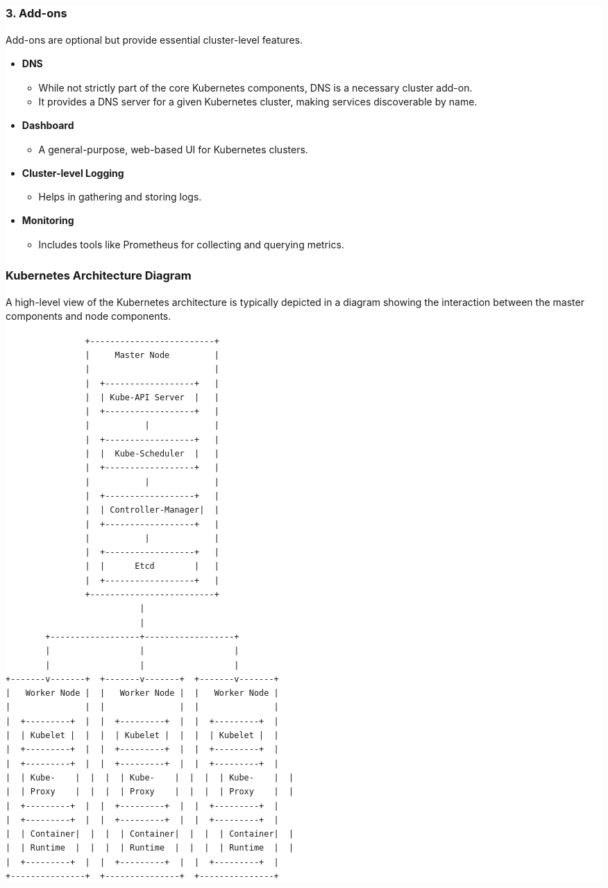 ### 3. **Add-ons**
Add-ons are optional but provide essential cluster-level features.

- **DNS**
  - While not strictly part of the core Kubernetes components, DNS is a necessary cluster add-on.
  - It provides a DNS server for a given Kubernetes cluster, making services discoverable by name.

- **Dashboard**
  - A general-purpose, web-based UI for Kubernetes clusters.

- **Cluster-level Logging**
  - Helps in gathering and storing logs.

- **Monitoring**
  - Includes tools like Prometheus for collecting and querying metrics.

### Kubernetes Architecture Diagram

A high-level view of the Kubernetes architecture is typically depicted in a diagram showing the interaction between the master components and node components.

```plaintext
                +-------------------------+
                |     Master Node         |
                |                         |
                |  +------------------+   |
                |  | Kube-API Server  |   |
                |  +------------------+   |
                |           |             |
                |  +------------------+   |
                |  |  Kube-Scheduler  |   |
                |  +------------------+   |
                |           |             |
                |  +------------------+   |
                |  | Controller-Manager|  |
                |  +------------------+   |
                |           |             |
                |  +------------------+   |
                |  |      Etcd        |   |
                |  +------------------+   |
                +-------------------------+
                           |
                           |
        +------------------+------------------+
        |                  |                  |
        |                  |                  |
+-------v-------+  +-------v-------+  +-------v-------+
|   Worker Node |  |   Worker Node |  |   Worker Node |
|               |  |               |  |               |
|  +---------+  |  |  +---------+  |  |  +---------+  |
|  | Kubelet |  |  |  | Kubelet |  |  |  | Kubelet |  |
|  +---------+  |  |  +---------+  |  |  +---------+  |
|  +---------+  |  |  +---------+  |  |  +---------+  |
|  | Kube-    |  |  |  | Kube-    |  |  |  | Kube-    |  |
|  | Proxy    |  |  |  | Proxy    |  |  |  | Proxy    |  |
|  +---------+  |  |  +---------+  |  |  +---------+  |
|  +---------+  |  |  +---------+  |  |  +---------+  |
|  | Container|  |  |  | Container|  |  |  | Container|  |
|  | Runtime  |  |  |  | Runtime  |  |  |  | Runtime  |  |
|  +---------+  |  |  +---------+  |  |  +---------+  |
+---------------+  +---------------+  +---------------+
```
